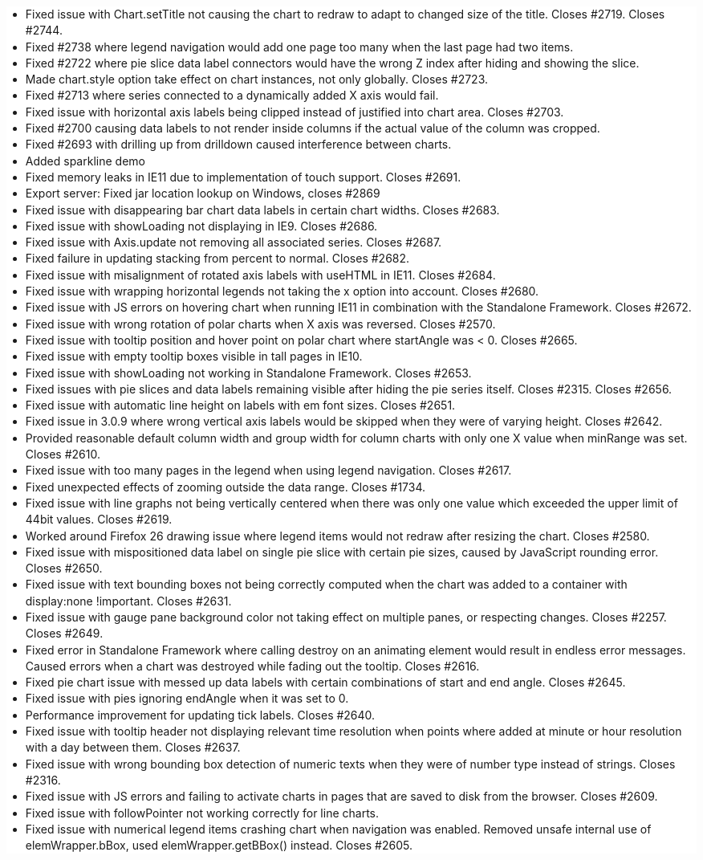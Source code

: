   * Fixed issue with Chart.setTitle not causing the chart to redraw to adapt to changed size of the title. Closes #2719. Closes #2744.
  * Fixed #2738 where legend navigation would add one page too many when the last page had two items.
  * Fixed #2722 where pie slice data label connectors would have the wrong Z index after hiding and showing the slice.
  * Made chart.style option take effect on chart instances, not only globally. Closes #2723.
  * Fixed #2713 where series connected to a dynamically added X axis would fail.
  * Fixed issue with horizontal axis labels being clipped instead of justified into chart area. Closes #2703.
  * Fixed #2700 causing data labels to not render inside columns if the actual value of the column was cropped.
  * Fixed #2693 with drilling up from drilldown caused interference between charts.
  * Added sparkline demo
  * Fixed memory leaks in IE11 due to implementation of touch support. Closes #2691.
  * Export server: Fixed jar location lookup on Windows, closes #2869
  * Fixed issue with disappearing bar chart data labels in certain chart widths. Closes #2683.
  * Fixed issue with showLoading not displaying in IE9. Closes #2686.
  * Fixed issue with Axis.update not removing all associated series. Closes #2687.
  * Fixed failure in updating stacking from percent to normal. Closes #2682.
  * Fixed issue with misalignment of rotated axis labels with useHTML in IE11. Closes #2684.
  * Fixed issue with wrapping horizontal legends not taking the x option into account. Closes #2680.
  * Fixed issue with JS errors on hovering chart when running IE11 in combination with the Standalone Framework. Closes #2672.
  * Fixed issue with wrong rotation of polar charts when X axis was reversed. Closes #2570.
  * Fixed issue with tooltip position and hover point on polar chart where startAngle was < 0. Closes #2665.
  * Fixed issue with empty tooltip boxes visible in tall pages in IE10.
  * Fixed issue with showLoading not working in Standalone Framework. Closes #2653.
  * Fixed issues with pie slices and data labels remaining visible after hiding the pie series itself. Closes #2315. Closes #2656.
  * Fixed issue with automatic line height on labels with em font sizes. Closes #2651.
  * Fixed issue in 3.0.9 where wrong vertical axis labels would be skipped when they were of varying height. Closes #2642.
  * Provided reasonable default column width and group width for column charts with only one X value when minRange was set. Closes #2610.
  * Fixed issue with too many pages in the legend when using legend navigation. Closes #2617.
  * Fixed unexpected effects of zooming outside the data range. Closes #1734.
  * Fixed issue with line graphs not being vertically centered when there was only one value which exceeded the upper limit of 44bit values. Closes #2619.
  * Worked around Firefox 26 drawing issue where legend items would not redraw after resizing the chart. Closes #2580.
  * Fixed issue with mispositioned data label on single pie slice with certain pie sizes, caused by JavaScript rounding error. Closes #2650.
  * Fixed issue with text bounding boxes not being correctly computed when the chart was added to a container with display:none !important. Closes #2631.
  * Fixed issue with gauge pane background color not taking effect on multiple panes, or respecting changes. Closes #2257. Closes #2649.
  * Fixed error in Standalone Framework where calling destroy on an animating element would result in endless error messages. Caused errors when a chart was destroyed while fading out the tooltip. Closes #2616.
  * Fixed pie chart issue with messed up data labels with certain combinations of start and end angle. Closes #2645.
  * Fixed issue with pies ignoring endAngle when it was set to 0.
  * Performance improvement for updating tick labels. Closes #2640.
  * Fixed issue with tooltip header not displaying relevant time resolution when points where added at minute or hour resolution with a day between them. Closes #2637.
  * Fixed issue with wrong bounding box detection of numeric texts when they were of number type instead of strings. Closes #2316.
  * Fixed issue with JS errors and failing to activate charts in pages that are saved to disk from the browser. Closes #2609.
  * Fixed issue with followPointer not working correctly for line charts.
  * Fixed issue with numerical legend items crashing chart when navigation was enabled. Removed unsafe internal use of elemWrapper.bBox, used elemWrapper.getBBox() instead. Closes #2605.